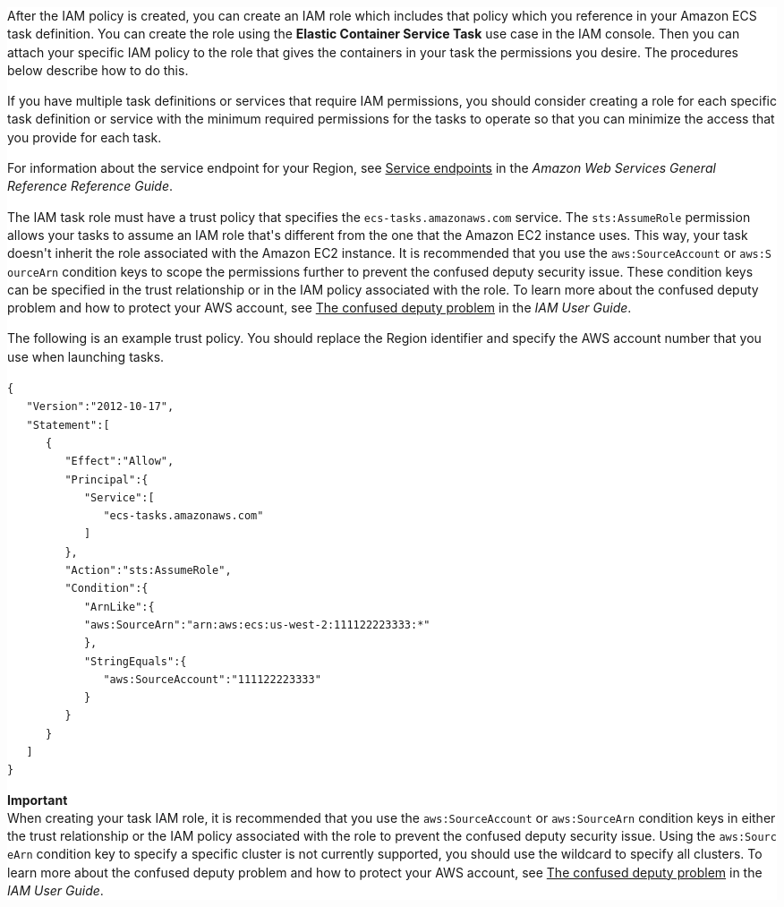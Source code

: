 After the IAM policy is created, you can create an IAM role which includes that policy which you reference in your Amazon ECS task definition\. You can create the role using the **Elastic Container Service Task** use case in the IAM console\. Then you can attach your specific IAM policy to the role that gives the containers in your task the permissions you desire\. The procedures below describe how to do this\.

If you have multiple task definitions or services that require IAM permissions, you should consider creating a role for each specific task definition or service with the minimum required permissions for the tasks to operate so that you can minimize the access that you provide for each task\. 

For information about the service endpoint for your Region, see [Service endpoints](https://docs.aws.amazon.com/general/latest/gr/ecs-service.html#ecs_region) in the *Amazon Web Services General Reference Reference Guide*\.

The IAM task role must have a trust policy that specifies the `ecs-tasks.amazonaws.com` service\. The `sts:AssumeRole` permission allows your tasks to assume an IAM role that's different from the one that the Amazon EC2 instance uses\. This way, your task doesn't inherit the role associated with the Amazon EC2 instance\. It is recommended that you use the `aws:SourceAccount` or `aws:SourceArn` condition keys to scope the permissions further to prevent the confused deputy security issue\. These condition keys can be specified in the trust relationship or in the IAM policy associated with the role\. To learn more about the confused deputy problem and how to protect your AWS account, see [The confused deputy problem](https://docs.aws.amazon.com/IAM/latest/UserGuide/confused-deputy.html) in the *IAM User Guide*\.

The following is an example trust policy\. You should replace the Region identifier and specify the AWS account number that you use when launching tasks\.

```
{
   "Version":"2012-10-17",
   "Statement":[
      {
         "Effect":"Allow",
         "Principal":{
            "Service":[
               "ecs-tasks.amazonaws.com"
            ]
         },
         "Action":"sts:AssumeRole",
         "Condition":{
            "ArnLike":{
            "aws:SourceArn":"arn:aws:ecs:us-west-2:111122223333:*"
            },
            "StringEquals":{
               "aws:SourceAccount":"111122223333"
            }
         }
      }
   ]
}
```

**Important**  
When creating your task IAM role, it is recommended that you use the `aws:SourceAccount` or `aws:SourceArn` condition keys in either the trust relationship or the IAM policy associated with the role to prevent the confused deputy security issue\. Using the `aws:SourceArn` condition key to specify a specific cluster is not currently supported, you should use the wildcard to specify all clusters\. To learn more about the confused deputy problem and how to protect your AWS account, see [The confused deputy problem](https://docs.aws.amazon.com/IAM/latest/UserGuide/confused-deputy.html) in the *IAM User Guide*\.
